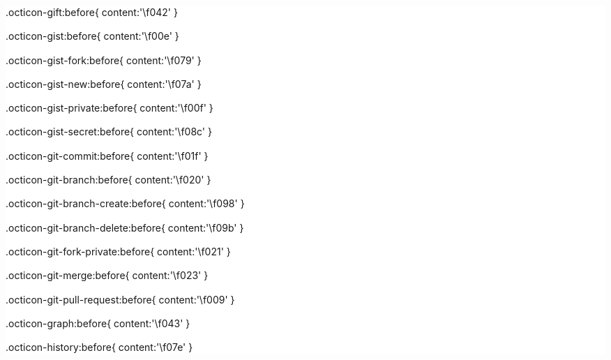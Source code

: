 .octicon-gift:before{
content:'\f042'
}

.octicon-gist:before{
content:'\f00e'
}

.octicon-gist-fork:before{
content:'\f079'
}

.octicon-gist-new:before{
content:'\f07a'
}

.octicon-gist-private:before{
content:'\f00f'
}

.octicon-gist-secret:before{
content:'\f08c'
}

.octicon-git-commit:before{
content:'\f01f'
}

.octicon-git-branch:before{
content:'\f020'
}

.octicon-git-branch-create:before{
content:'\f098'
}

.octicon-git-branch-delete:before{
content:'\f09b'
}

.octicon-git-fork-private:before{
content:'\f021'
}

.octicon-git-merge:before{
content:'\f023'
}

.octicon-git-pull-request:before{
content:'\f009'
}

.octicon-graph:before{
content:'\f043'
}

.octicon-history:before{
content:'\f07e'
}
